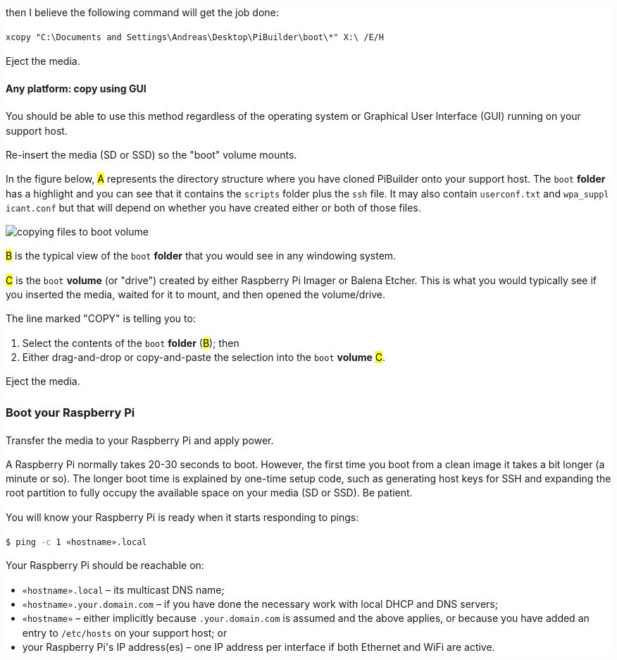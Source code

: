 then I believe the following command will get the job done:

```
xcopy "C:\Documents and Settings\Andreas\Desktop\PiBuilder\boot\*" X:\ /E/H
```
Eject the media.

<a name="copyToBootGUI"></a>
#### Any platform: copy using GUI

You should be able to use this method regardless of the operating system or Graphical User Interface (GUI) running on your support host.

Re-insert the media (SD or SSD) so the "boot" volume mounts.

In the figure below, <mark>A</mark> represents the directory structure where you have cloned PiBuilder onto your support host. The `boot` **folder** has a highlight and you can see that it contains the `scripts` folder plus the `ssh` file. It may also contain `userconf.txt` and `wpa_supplicant.conf` but that will depend on whether you have created either or both of those files.

![copying files to boot volume](./images/copy-to-boot-volume.png)

<mark>B</mark> is the typical view of the `boot` **folder** that you would see in any windowing system.

<mark>C</mark> is the `boot` **volume** (or "drive") created by either Raspberry Pi Imager or Balena Etcher. This is what you would typically see if you inserted the media, waited for it to mount, and then opened the volume/drive. 

The line marked "COPY" is telling you to:

1. Select the contents of the `boot` **folder** (<mark>B</mark>); then
2. Either drag-and-drop or copy-and-paste the selection into the `boot` **volume** <mark>C</mark>.

Eject the media.

<a name="bootRPi"></a>
### Boot your Raspberry Pi

Transfer the media to your Raspberry Pi and apply power.

A Raspberry Pi normally takes 20-30 seconds to boot. However, the first time you boot from a clean image it takes a bit longer (a minute or so). The longer boot time is explained by one-time setup code, such as generating host keys for SSH and expanding the root partition to fully occupy the available space on your media (SD or SSD). Be patient.

You will know your Raspberry Pi is ready when it starts responding to pings:

```bash
$ ping -c 1 «hostname».local
```

Your Raspberry Pi should be reachable on:

* `«hostname».local` – its multicast DNS name;
* `«hostname».your.domain.com` – if you have done the necessary work with local DHCP and DNS servers;
* `«hostname»` – either implicitly because `.your.domain.com` is assumed and the above applies, or because you have added an entry to `/etc/hosts` on your support host; or 
* your Raspberry Pi's IP address(es) – one IP address per interface if both Ethernet and WiFi are active.

